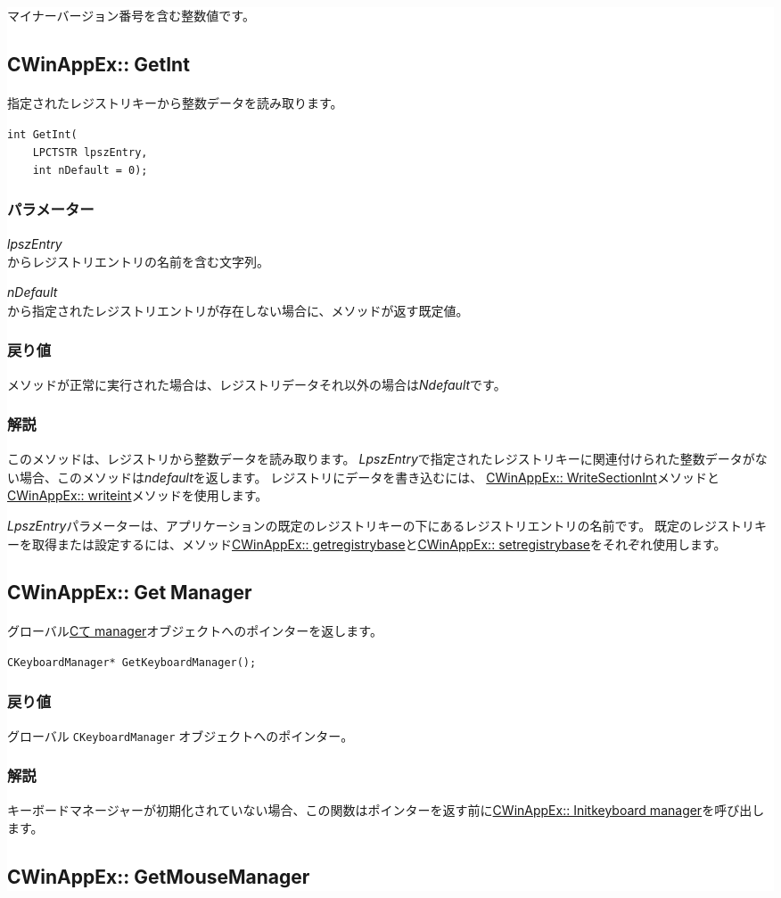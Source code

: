 マイナーバージョン番号を含む整数値です。

##  <a name="getint"></a>CWinAppEx:: GetInt

指定されたレジストリキーから整数データを読み取ります。

```
int GetInt(
    LPCTSTR lpszEntry,
    int nDefault = 0);
```

### <a name="parameters"></a>パラメーター

*lpszEntry*<br/>
からレジストリエントリの名前を含む文字列。

*nDefault*<br/>
から指定されたレジストリエントリが存在しない場合に、メソッドが返す既定値。

### <a name="return-value"></a>戻り値

メソッドが正常に実行された場合は、レジストリデータそれ以外の場合は*Ndefault*です。

### <a name="remarks"></a>解説

このメソッドは、レジストリから整数データを読み取ります。 *LpszEntry*で指定されたレジストリキーに関連付けられた整数データがない場合、このメソッドは*ndefault*を返します。 レジストリにデータを書き込むには、 [CWinAppEx:: WriteSectionInt](#writesectionint)メソッドと[CWinAppEx:: writeint](#writeint)メソッドを使用します。

*LpszEntry*パラメーターは、アプリケーションの既定のレジストリキーの下にあるレジストリエントリの名前です。 既定のレジストリキーを取得または設定するには、メソッド[CWinAppEx:: getregistrybase](#getregistrybase)と[CWinAppEx:: setregistrybase](#setregistrybase)をそれぞれ使用します。

##  <a name="getkeyboardmanager"></a>CWinAppEx:: Get Manager

グローバル[Cて manager](../../mfc/reference/ckeyboardmanager-class.md)オブジェクトへのポインターを返します。

```
CKeyboardManager* GetKeyboardManager();
```

### <a name="return-value"></a>戻り値

グローバル `CKeyboardManager` オブジェクトへのポインター。

### <a name="remarks"></a>解説

キーボードマネージャーが初期化されていない場合、この関数はポインターを返す前に[CWinAppEx:: Initkeyboard manager](#initkeyboardmanager)を呼び出します。

##  <a name="getmousemanager"></a>CWinAppEx:: GetMouseManager
